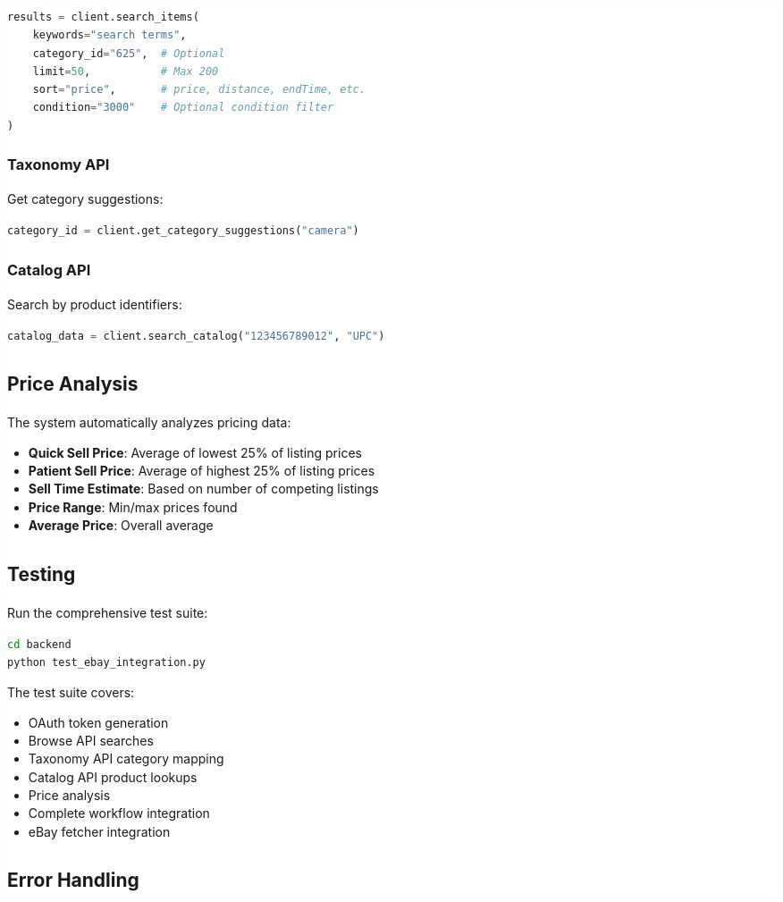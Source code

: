 ```python
results = client.search_items(
    keywords="search terms",
    category_id="625",  # Optional
    limit=50,           # Max 200
    sort="price",       # price, distance, endTime, etc.
    condition="3000"    # Optional condition filter
)
```

### Taxonomy API

Get category suggestions:

```python
category_id = client.get_category_suggestions("camera")
```

### Catalog API

Search by product identifiers:

```python
catalog_data = client.search_catalog("123456789012", "UPC")
```

## Price Analysis

The system automatically analyzes pricing data:

- **Quick Sell Price**: Average of lowest 25% of listing prices
- **Patient Sell Price**: Average of highest 25% of listing prices
- **Sell Time Estimate**: Based on number of competing listings
- **Price Range**: Min/max prices found
- **Average Price**: Overall average

## Testing

Run the comprehensive test suite:

```bash
cd backend
python test_ebay_integration.py
```

The test suite covers:
- OAuth token generation
- Browse API searches
- Taxonomy API category mapping
- Catalog API product lookups
- Price analysis
- Complete workflow integration
- eBay fetcher integration

## Error Handling
